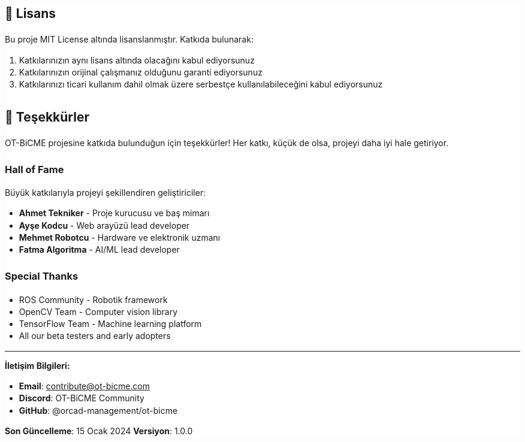 ## 📄 Lisans

Bu proje MIT License altında lisanslanmıştır. Katkıda bulunarak:

1. Katkılarınızın aynı lisans altında olacağını kabul ediyorsunuz
2. Katkılarınızın orijinal çalışmanız olduğunu garanti ediyorsunuz
3. Katkılarınızı ticari kullanım dahil olmak üzere serbestçe kullanılabileceğini kabul ediyorsunuz

## 🙏 Teşekkürler

OT-BiCME projesine katkıda bulunduğun için teşekkürler! Her katkı, küçük de olsa, projeyi daha iyi hale getiriyor.

### Hall of Fame
Büyük katkılarıyla projeyi şekillendiren geliştiriciler:

- **Ahmet Tekniker** - Proje kurucusu ve baş mimarı
- **Ayşe Kodcu** - Web arayüzü lead developer
- **Mehmet Robotcu** - Hardware ve elektronik uzmanı
- **Fatma Algoritma** - AI/ML lead developer

### Special Thanks
- ROS Community - Robotik framework
- OpenCV Team - Computer vision library
- TensorFlow Team - Machine learning platform
- All our beta testers and early adopters

---

**İletişim Bilgileri:**
- **Email**: contribute@ot-bicme.com
- **Discord**: OT-BiCME Community
- **GitHub**: @orcad-management/ot-bicme

**Son Güncelleme**: 15 Ocak 2024
**Versiyon**: 1.0.0

